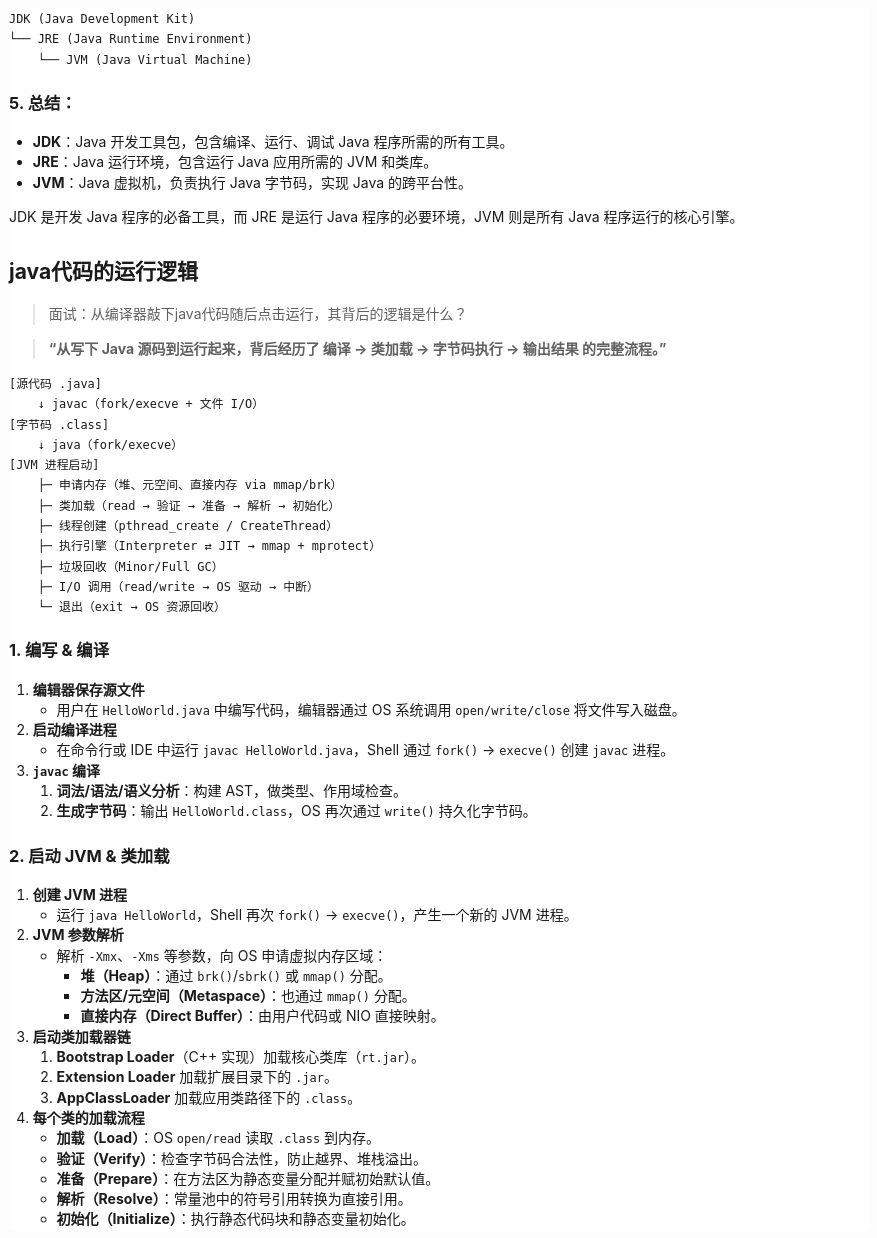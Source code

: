 ```
JDK (Java Development Kit)
└── JRE (Java Runtime Environment)
    └── JVM (Java Virtual Machine)
```

### 5. **总结**：

- **JDK**：Java 开发工具包，包含编译、运行、调试 Java 程序所需的所有工具。
- **JRE**：Java 运行环境，包含运行 Java 应用所需的 JVM 和类库。
- **JVM**：Java 虚拟机，负责执行 Java 字节码，实现 Java 的跨平台性。

JDK 是开发 Java 程序的必备工具，而 JRE 是运行 Java 程序的必要环境，JVM 则是所有 Java 程序运行的核心引擎。



## java代码的运行逻辑

> 面试：从编译器敲下java代码随后点击运行，其背后的逻辑是什么？

> **“从写下 Java 源码到运行起来，背后经历了 编译 → 类加载 → 字节码执行 → 输出结果 的完整流程。”**

```
[源代码 .java]
    ↓ javac（fork/execve + 文件 I/O）
[字节码 .class]
    ↓ java（fork/execve）
[JVM 进程启动]
    ├─ 申请内存（堆、元空间、直接内存 via mmap/brk）
    ├─ 类加载（read → 验证 → 准备 → 解析 → 初始化）
    ├─ 线程创建（pthread_create / CreateThread）
    ├─ 执行引擎（Interpreter ⇄ JIT → mmap + mprotect）
    ├─ 垃圾回收（Minor/Full GC）
    ├─ I/O 调用（read/write → OS 驱动 → 中断）
    └─ 退出（exit → OS 资源回收）
```

### 1. 编写 & 编译

1. **编辑器保存源文件**
   - 用户在 `HelloWorld.java` 中编写代码，编辑器通过 OS 系统调用 `open/write/close` 将文件写入磁盘。
2. **启动编译进程**
   - 在命令行或 IDE 中运行 `javac HelloWorld.java`，Shell 通过 `fork()` → `execve()` 创建 `javac` 进程。
3. **`javac` 编译**
   1. **词法/语法/语义分析**：构建 AST，做类型、作用域检查。
   2. **生成字节码**：输出 `HelloWorld.class`，OS 再次通过 `write()` 持久化字节码。

### 2. 启动 JVM & 类加载

1. **创建 JVM 进程**
   - 运行 `java HelloWorld`，Shell 再次 `fork()` → `execve()`，产生一个新的 JVM 进程。
2. **JVM 参数解析**
   - 解析 `-Xmx`、`-Xms` 等参数，向 OS 申请虚拟内存区域：
     - **堆（Heap）**：通过 `brk()`/`sbrk()` 或 `mmap()` 分配。
     - **方法区/元空间（Metaspace）**：也通过 `mmap()` 分配。
     - **直接内存（Direct Buffer）**：由用户代码或 NIO 直接映射。
3. **启动类加载器链**
   1. **Bootstrap Loader**（C++ 实现）加载核心类库（`rt.jar`）。
   2. **Extension Loader** 加载扩展目录下的 `.jar`。
   3. **AppClassLoader** 加载应用类路径下的 `.class`。
4. **每个类的加载流程**
   - **加载（Load）**：OS `open/read` 读取 `.class` 到内存。
   - **验证（Verify）**：检查字节码合法性，防止越界、堆栈溢出。
   - **准备（Prepare）**：在方法区为静态变量分配并赋初始默认值。
   - **解析（Resolve）**：常量池中的符号引用转换为直接引用。
   - **初始化（Initialize）**：执行静态代码块和静态变量初始化。

